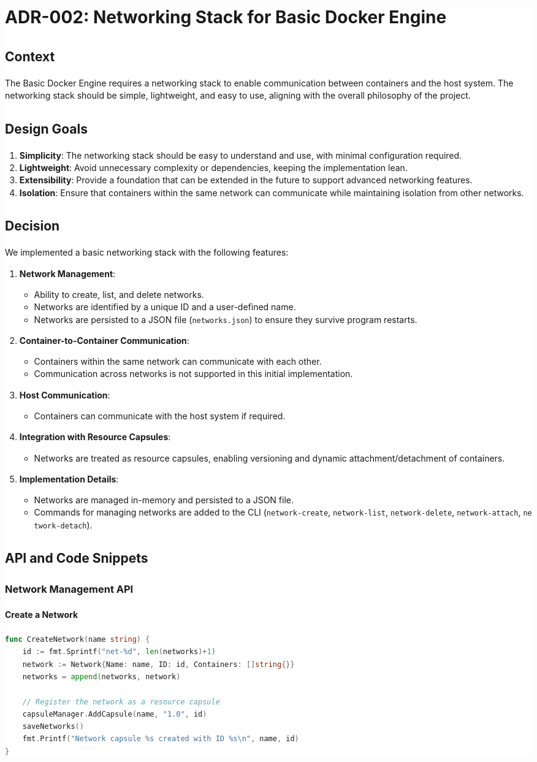 # ADR-002: Networking Stack for Basic Docker Engine

## Context
The Basic Docker Engine requires a networking stack to enable communication between containers and the host system. The networking stack should be simple, lightweight, and easy to use, aligning with the overall philosophy of the project.

## Design Goals
1. **Simplicity**: The networking stack should be easy to understand and use, with minimal configuration required.
2. **Lightweight**: Avoid unnecessary complexity or dependencies, keeping the implementation lean.
3. **Extensibility**: Provide a foundation that can be extended in the future to support advanced networking features.
4. **Isolation**: Ensure that containers within the same network can communicate while maintaining isolation from other networks.

## Decision
We implemented a basic networking stack with the following features:

1. **Network Management**:
   - Ability to create, list, and delete networks.
   - Networks are identified by a unique ID and a user-defined name.
   - Networks are persisted to a JSON file (`networks.json`) to ensure they survive program restarts.

2. **Container-to-Container Communication**:
   - Containers within the same network can communicate with each other.
   - Communication across networks is not supported in this initial implementation.

3. **Host Communication**:
   - Containers can communicate with the host system if required.

4. **Integration with Resource Capsules**:
   - Networks are treated as resource capsules, enabling versioning and dynamic attachment/detachment of containers.

5. **Implementation Details**:
   - Networks are managed in-memory and persisted to a JSON file.
   - Commands for managing networks are added to the CLI (`network-create`, `network-list`, `network-delete`, `network-attach`, `network-detach`).

## API and Code Snippets

### Network Management API

#### Create a Network
```go
func CreateNetwork(name string) {
	id := fmt.Sprintf("net-%d", len(networks)+1)
	network := Network{Name: name, ID: id, Containers: []string{}}
	networks = append(networks, network)

	// Register the network as a resource capsule
	capsuleManager.AddCapsule(name, "1.0", id)
	saveNetworks()
	fmt.Printf("Network capsule %s created with ID %s\n", name, id)
}
```
